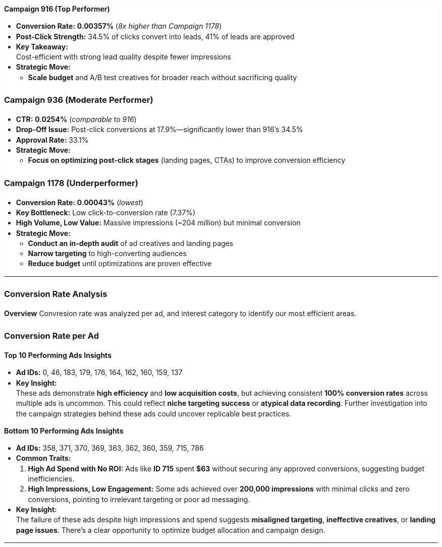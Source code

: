 **Campaign 916 (Top Performer)**

- **Conversion Rate:** **0.00357%** (*8x higher than Campaign 1178*)  
- **Post-Click Strength:** 34.5% of clicks convert into leads, 41% of leads are approved  
- **Key Takeaway:**  
  Cost-efficient with strong lead quality despite fewer impressions
- **Strategic Move:**  
  - **Scale budget** and A/B test creatives for broader reach without sacrificing quality

### **Campaign 936 (Moderate Performer)**

- **CTR:** **0.0254%** (*comparable to 916*)  
- **Drop-Off Issue:** Post-click conversions at 17.9%—significantly lower than 916’s 34.5%  
- **Approval Rate:** 33.1%  
- **Strategic Move:**  
  - **Focus on optimizing post-click stages** (landing pages, CTAs) to improve conversion efficiency

### **Campaign 1178 (Underperformer)**

- **Conversion Rate:** **0.00043%** (*lowest*)  
- **Key Bottleneck:** Low click-to-conversion rate (7.37%)  
- **High Volume, Low Value:** Massive impressions (~204 million) but minimal conversion  
- **Strategic Move:**  
  - **Conduct an in-depth audit** of ad creatives and landing pages  
  - **Narrow targeting** to high-converting audiences  
  - **Reduce budget** until optimizations are proven effective

---

### **Conversion Rate Analysis**
**Overview**
Convresion rate was analyzed per ad, and interest category to identify our most efficient areas.

### **Conversion Rate per Ad**
**Top 10 Performing Ads Insights**
- **Ad IDs:** 0, 46, 183, 179, 176, 164, 162, 160, 159, 137
- **Key Insight:**  
  These ads demonstrate **high efficiency** and **low acquisition costs**, but achieving consistent **100% conversion rates** across multiple ads is uncommon. This could reflect **niche targeting success** or **atypical data recording**. Further investigation into the campaign strategies behind these ads could uncover replicable best practices.

**Bottom 10 Performing Ads Insights**
- **Ad IDs:** 358, 371, 370, 369, 363, 362, 360, 359, 715, 786
- **Common Traits:**
  1. **High Ad Spend with No ROI:** Ads like **ID 715** spent **$63** without securing any approved conversions, suggesting budget inefficiencies.
  2. **High Impressions, Low Engagement:** Some ads achieved over **200,000 impressions** with minimal clicks and zero conversions, pointing to irrelevant targeting or poor ad messaging.
- **Key Insight:**  
  The failure of these ads despite high impressions and spend suggests **misaligned targeting**, **ineffective creatives**, or **landing page issues**. There’s a clear opportunity to optimize budget allocation and campaign design.
  
---